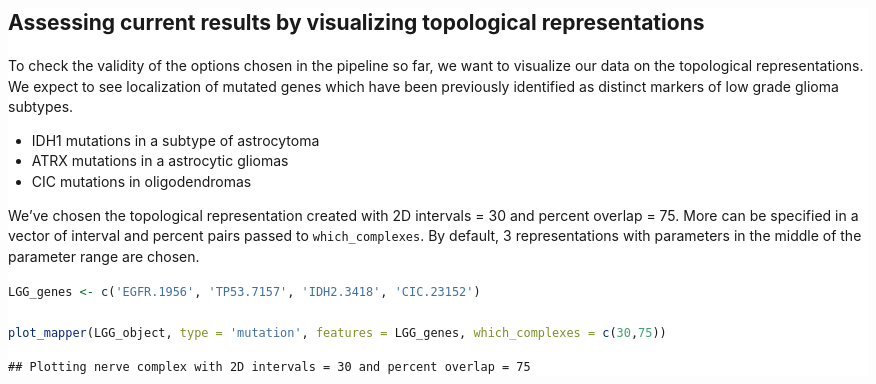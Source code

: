 ## Assessing current results by visualizing topological representations

To check the validity of the options chosen in the pipeline so far, we
want to visualize our data on the topological representations. We expect
to see localization of mutated genes which have been previously
identified as distinct markers of low grade glioma subtypes.

  - IDH1 mutations in a subtype of astrocytoma
  - ATRX mutations in a astrocytic gliomas
  - CIC mutations in oligodendromas

We’ve chosen the topological representation created with 2D intervals =
30 and percent overlap = 75. More can be specified in a vector of
interval and percent pairs passed to `which_complexes`. By default, 3
representations with parameters in the middle of the parameter range are
chosen.

``` r
LGG_genes <- c('EGFR.1956', 'TP53.7157', 'IDH2.3418', 'CIC.23152')

plot_mapper(LGG_object, type = 'mutation', features = LGG_genes, which_complexes = c(30,75))
```

    ## Plotting nerve complex with 2D intervals = 30 and percent overlap = 75
